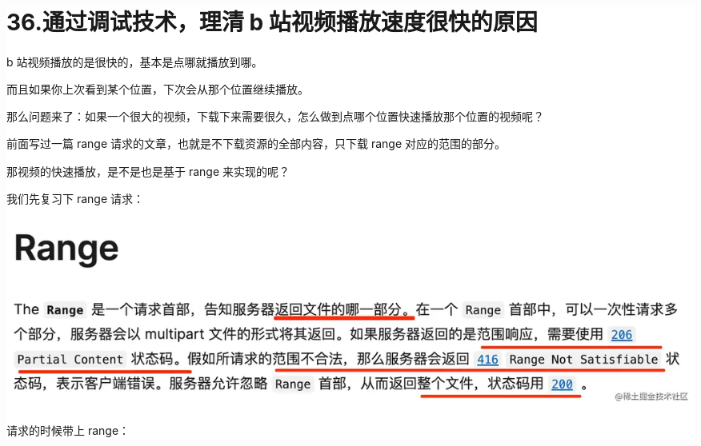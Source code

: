 # 36.通过调试技术，理清 b 站视频播放速度很快的原因

b 站视频播放的是很快的，基本是点哪就播放到哪。

而且如果你上次看到某个位置，下次会从那个位置继续播放。

那么问题来了：如果一个很大的视频，下载下来需要很久，怎么做到点哪个位置快速播放那个位置的视频呢？

前面写过一篇 range 请求的文章，也就是不下载资源的全部内容，只下载 range 对应的范围的部分。

那视频的快速播放，是不是也是基于 range 来实现的呢？

我们先复习下 range 请求：

![](./images/fa9ac9ac90b27f3b47ffe6f3fb9b9a7c.webp )

请求的时候带上 range：
